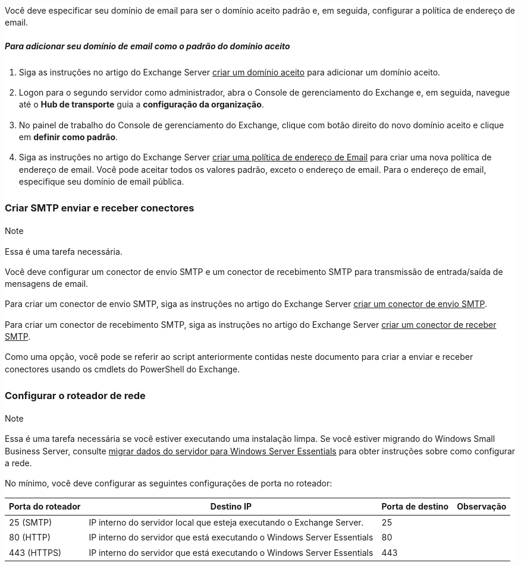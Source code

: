  Você deve especificar seu domínio de email para ser o domínio aceito padrão e, em seguida, configurar a política de endereço de email.  
  
##### <a name="to-add-your-email-domain-as-the-default-accepted-domain"></a>Para adicionar seu domínio de email como o padrão do domínio aceito  
  
1.  Siga as instruções no artigo do Exchange Server [criar um domínio aceito](https://go.microsoft.com/fwlink/p/?LinkId=249174) para adicionar um domínio aceito.  
  
2.  Logon para o segundo servidor como administrador, abra o Console de gerenciamento do Exchange e, em seguida, navegue até o **Hub de transporte** guia a **configuração da organização**.  
  
3.  No painel de trabalho do Console de gerenciamento do Exchange, clique com botão direito do novo domínio aceito e clique em **definir como padrão**.  
  
4.  Siga as instruções no artigo do Exchange Server [criar uma política de endereço de Email](https://go.microsoft.com/fwlink/p/?LinkId=249179) para criar uma nova política de endereço de email. Você pode aceitar todos os valores padrão, exceto o endereço de email. Para o endereço de email, especifique seu domínio de email pública.  
  
### <a name="create-smtp-send-and-receive-connectors"></a>Criar SMTP enviar e receber conectores  
  
> [!NOTE]
>  Essa é uma tarefa necessária.  
  
 Você deve configurar um conector de envio SMTP e um conector de recebimento SMTP para transmissão de entrada/saída de mensagens de email.  
  
 Para criar um conector de envio SMTP, siga as instruções no artigo do Exchange Server [criar um conector de envio SMTP](https://technet.microsoft.com/library/aa997285.aspx).  
  
 Para criar um conector de recebimento SMTP, siga as instruções no artigo do Exchange Server [criar um conector de receber SMTP](https://technet.microsoft.com/library/bb125159.aspx).  
  
 Como uma opção, você pode se referir ao script anteriormente contidas neste documento para criar a enviar e receber conectores usando os cmdlets do PowerShell do Exchange.  
  
### <a name="configure-the-network-router"></a>Configurar o roteador de rede  
  
> [!NOTE]
>  Essa é uma tarefa necessária se você estiver executando uma instalação limpa. Se você estiver migrando do Windows Small Business Server, consulte [migrar dados do servidor para Windows Server Essentials](../migrate/Migrate-Server-Data-to-Windows-Server-Essentials.md) para obter instruções sobre como configurar a rede.  
  
 No mínimo, você deve configurar as seguintes configurações de porta no roteador:  
  
|Porta do roteador|Destino IP|Porta de destino|Observação|  
|-----------------|--------------------|----------------------|----------|  
|25 (SMTP)|IP interno do servidor local que esteja executando o Exchange Server.|25||  
|80 (HTTP)|IP interno do servidor que está executando o Windows Server Essentials|80||  
|443 (HTTPS)|IP interno do servidor que está executando o Windows Server Essentials|443||  
  